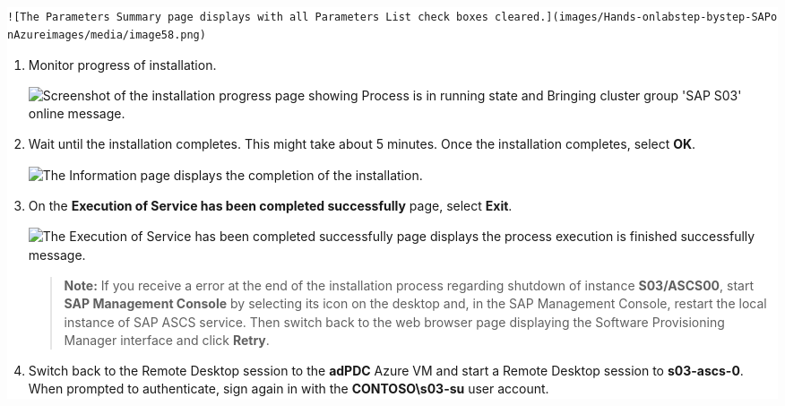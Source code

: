     ![The Parameters Summary page displays with all Parameters List check boxes cleared.](images/Hands-onlabstep-bystep-SAPonAzureimages/media/image58.png)

1.  Monitor progress of installation.

    ![Screenshot of the installation progress page showing Process is in running state and Bringing cluster group 'SAP S03' online message.](images/Hands-onlabstep-bystep-SAPonAzureimages/media/image59.png)

1.  Wait until the installation completes. This might take about 5 minutes. Once the installation completes, select **OK**.

    ![The Information page displays the completion of the installation.](images/Hands-onlabstep-bystep-SAPonAzureimages/media/image60.png)

1.  On the **Execution of Service has been completed successfully** page, select **Exit**.

    ![The Execution of Service has been completed successfully page displays the process execution is finished successfully message.](images/Hands-onlabstep-bystep-SAPonAzureimages/media/image61.png)

    >**Note:** If you receive a error at the end of the installation process regarding shutdown of instance **S03/ASCS00**, start **SAP Management Console** by selecting its icon on the desktop and, in the SAP Management Console, restart the local instance of SAP ASCS service. Then switch back to the web browser page displaying the Software Provisioning Manager interface and click **Retry**.

1.  Switch back to the Remote Desktop session to the **adPDC** Azure VM and start a Remote Desktop session to **s03-ascs-0**. When prompted to authenticate, sign again in with the **CONTOSO\\s03-su** user account.

